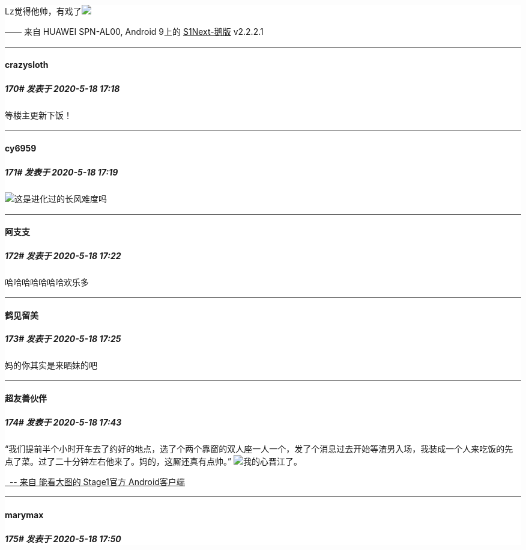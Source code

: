 Lz觉得他帅，有戏了<img src="https://static.saraba1st.com/image/smiley/face2017/037.png" referrerpolicy="no-referrer">

—— 来自 HUAWEI SPN-AL00, Android 9上的 [S1Next-鹅版](https://github.com/ykrank/S1-Next/releases) v2.2.2.1


-----

####  crazysloth  
##### 170#       发表于 2020-5-18 17:18


等楼主更新下饭！


-----

####  cy6959  
##### 171#       发表于 2020-5-18 17:19


<img src="https://static.saraba1st.com/image/smiley/face2017/037.png" referrerpolicy="no-referrer">这是进化过的长风难度吗


-----

####  阿支支  
##### 172#       发表于 2020-5-18 17:22


哈哈哈哈哈哈哈欢乐多


-----

####  鹤见留美  
##### 173#       发表于 2020-5-18 17:25


妈的你其实是来晒妹的吧


-----

####  超友善伙伴  
##### 174#       发表于 2020-5-18 17:43


“我们提前半个小时开车去了约好的地点，选了个两个靠窗的双人座一人一个，发了个消息过去开始等渣男入场，我装成一个人来吃饭的先点了菜。过了二十分钟左右他来了。妈的，这厮还真有点帅。”
<img src="https://static.saraba1st.com/image/smiley/face2017/001.png" referrerpolicy="no-referrer">我的心晋江了。

[  -- 来自 能看大图的 Stage1官方 Android客户端](https://www.coolapk.com/apk/140634)


-----

####  marymax  
##### 175#       发表于 2020-5-18 17:50
